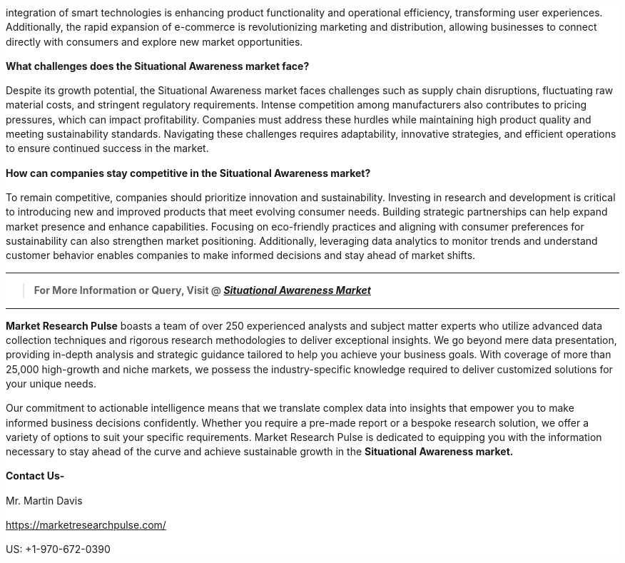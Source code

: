 integration of smart technologies is enhancing product functionality and operational efficiency, transforming user experiences. Additionally, the rapid expansion of e-commerce is revolutionizing marketing and distribution, allowing businesses to connect directly with consumers and explore new market opportunities.</p><p><strong>What challenges does the Situational Awareness market face?</strong></p><p>Despite its growth potential, the Situational Awareness market faces challenges such as supply chain disruptions, fluctuating raw material costs, and stringent regulatory requirements. Intense competition among manufacturers also contributes to pricing pressures, which can impact profitability. Companies must address these hurdles while maintaining high product quality and meeting sustainability standards. Navigating these challenges requires adaptability, innovative strategies, and efficient operations to ensure continued success in the market.</p><p><strong>How can companies stay competitive in the Situational Awareness market?</strong></p><p>To remain competitive, companies should prioritize innovation and sustainability. Investing in research and development is critical to introducing new and improved products that meet evolving consumer needs. Building strategic partnerships can help expand market presence and enhance capabilities. Focusing on eco-friendly practices and aligning with consumer preferences for sustainability can also strengthen market positioning. Additionally, leveraging data analytics to monitor trends and understand customer behavior enables companies to make informed decisions and stay ahead of market shifts.</p><hr /><blockquote><p><strong>For More Information or Query, Visit @&nbsp;<em><a href="https://marketresearchpulse.com/report/85782/situational-awareness-market?utm_source=Linkedin&utm_medium=020">Situational Awareness Market</a></em></strong></p></blockquote><hr /><p><strong>Market Research Pulse</strong> boasts a team of over 250 experienced analysts and subject matter experts who utilize advanced data collection techniques and rigorous research methodologies to deliver exceptional insights. We go beyond mere data presentation, providing in-depth analysis and strategic guidance tailored to help you achieve your business goals. With coverage of more than 25,000 high-growth and niche markets, we possess the industry-specific knowledge required to deliver customized solutions for your unique needs.</p><p>Our commitment to actionable intelligence means that we translate complex data into insights that empower you to make informed business decisions confidently. Whether you require a pre-made report or a bespoke research solution, we offer a variety of options to suit your specific requirements. Market Research Pulse is dedicated to equipping you with the information necessary to stay ahead of the curve and achieve sustainable growth in the <strong>Situational Awareness market.</strong></p><p><strong>Contact Us-</strong></p><p>Mr. Martin Davis</p><p>https://marketresearchpulse.com/</p><p>US: +1-970-672-0390</p>